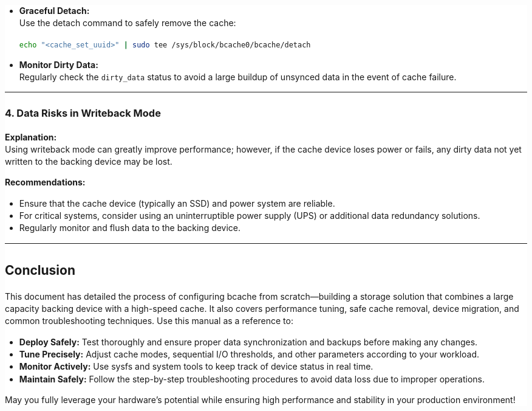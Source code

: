 - **Graceful Detach:**  
  Use the detach command to safely remove the cache:

  ```bash title="Detach the Cache Device"
  echo "<cache_set_uuid>" | sudo tee /sys/block/bcache0/bcache/detach
  ```

- **Monitor Dirty Data:**  
  Regularly check the `dirty_data` status to avoid a large buildup of unsynced data in the event of cache failure.

---

### 4. Data Risks in Writeback Mode

**Explanation:**  
Using writeback mode can greatly improve performance; however, if the cache device loses power or fails, any dirty data not yet written to the backing device may be lost.

**Recommendations:**

- Ensure that the cache device (typically an SSD) and power system are reliable.
- For critical systems, consider using an uninterruptible power supply (UPS) or additional data redundancy solutions.
- Regularly monitor and flush data to the backing device.

---

## Conclusion

This document has detailed the process of configuring bcache from scratch—building a storage solution that combines a large capacity backing device with a high-speed cache. It also covers performance tuning, safe cache removal, device migration, and common troubleshooting techniques. Use this manual as a reference to:

- **Deploy Safely:** Test thoroughly and ensure proper data synchronization and backups before making any changes.
- **Tune Precisely:** Adjust cache modes, sequential I/O thresholds, and other parameters according to your workload.
- **Monitor Actively:** Use sysfs and system tools to keep track of device status in real time.
- **Maintain Safely:** Follow the step-by-step troubleshooting procedures to avoid data loss due to improper operations.

May you fully leverage your hardware’s potential while ensuring high performance and stability in your production environment!
